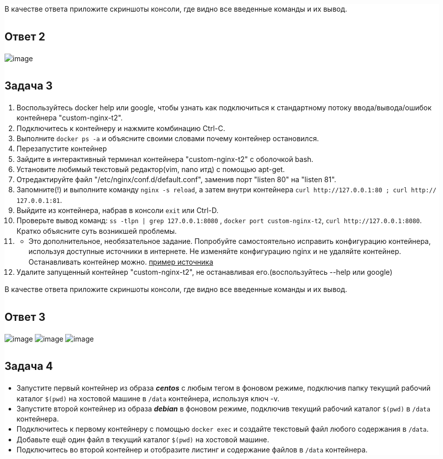 В качестве ответа приложите скриншоты консоли, где видно все введенные команды и их вывод.

## Ответ 2

![image](https://github.com/bezymel/virtd-homeworks/assets/129361495/c8a6b8f1-14fc-4d63-83d5-6a716011df56)

## Задача 3
1. Воспользуйтесь docker help или google, чтобы узнать как подключиться к стандартному потоку ввода/вывода/ошибок контейнера "custom-nginx-t2".
2. Подключитесь к контейнеру и нажмите комбинацию Ctrl-C.
3. Выполните ```docker ps -a``` и объясните своими словами почему контейнер остановился.
4. Перезапустите контейнер
5. Зайдите в интерактивный терминал контейнера "custom-nginx-t2" с оболочкой bash.
6. Установите любимый текстовый редактор(vim, nano итд) с помощью apt-get.
7. Отредактируйте файл "/etc/nginx/conf.d/default.conf", заменив порт "listen 80" на "listen 81".
8. Запомните(!) и выполните команду ```nginx -s reload```, а затем внутри контейнера ```curl http://127.0.0.1:80 ; curl http://127.0.0.1:81```.
9. Выйдите из контейнера, набрав в консоли  ```exit``` или Ctrl-D.
10. Проверьте вывод команд: ```ss -tlpn | grep 127.0.0.1:8080``` , ```docker port custom-nginx-t2```, ```curl http://127.0.0.1:8080```. Кратко объясните суть возникшей проблемы.
11. * Это дополнительное, необязательное задание. Попробуйте самостоятельно исправить конфигурацию контейнера, используя доступные источники в интернете. Не изменяйте конфигурацию nginx и не удаляйте контейнер. Останавливать контейнер можно. [пример источника](https://www.baeldung.com/linux/assign-port-docker-container)
12. Удалите запущенный контейнер "custom-nginx-t2", не останавливая его.(воспользуйтесь --help или google)

В качестве ответа приложите скриншоты консоли, где видно все введенные команды и их вывод.

## Ответ 3

![image](https://github.com/bezymel/virtd-homeworks/assets/129361495/bf9e4e20-d844-497a-915f-ec30a05e97e5)
![image](https://github.com/bezymel/virtd-homeworks/assets/129361495/4c4ec9af-84e0-4159-b14e-275755054543)
![image](https://github.com/bezymel/virtd-homeworks/assets/129361495/cd9c2a2e-2de6-4750-8754-ac212d480a98)


## Задача 4


- Запустите первый контейнер из образа ***centos*** c любым тегом в фоновом режиме, подключив папку  текущий рабочий каталог ```$(pwd)``` на хостовой машине в ```/data``` контейнера, используя ключ -v.
- Запустите второй контейнер из образа ***debian*** в фоновом режиме, подключив текущий рабочий каталог ```$(pwd)``` в ```/data``` контейнера. 
- Подключитесь к первому контейнеру с помощью ```docker exec``` и создайте текстовый файл любого содержания в ```/data```.
- Добавьте ещё один файл в текущий каталог ```$(pwd)``` на хостовой машине.
- Подключитесь во второй контейнер и отобразите листинг и содержание файлов в ```/data``` контейнера.

